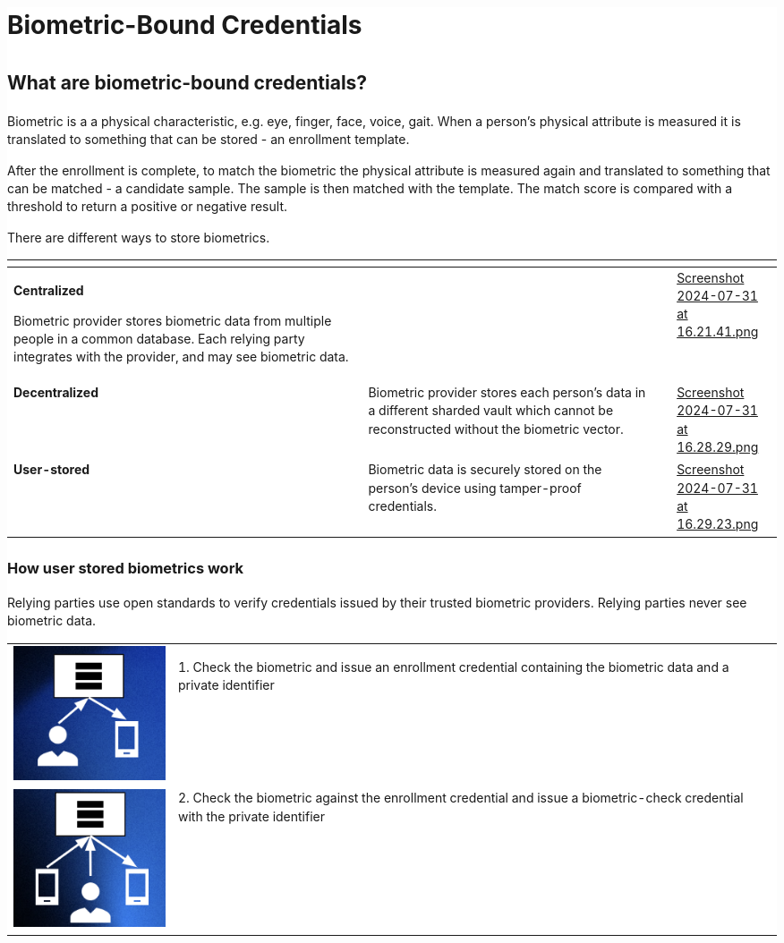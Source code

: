 # Biometric-Bound Credentials

## What are biometric-bound credentials?

Biometric is a a physical characteristic, e.g. eye, finger, face, voice, gait.  When a person’s physical attribute is measured it is translated to something that can be stored - an enrollment template.

After the enrollment is complete, to match the biometric the physical attribute is measured again and translated to something that can be matched - a candidate sample. The sample is then matched with the template. The match score is compared with a threshold to return a positive or negative result.

There are different ways to store biometrics.

<table data-view="cards"><thead><tr><th></th><th></th><th></th><th data-hidden data-card-cover data-type="files"></th></tr></thead><tbody><tr><td><p><strong>Centralized</strong> </p><p>Biometric provider stores biometric data from multiple people in a common database. Each relying party integrates with the provider, and may see biometric data. </p></td><td></td><td></td><td><a href="../.gitbook/assets/Screenshot 2024-07-31 at 16.21.41.png">Screenshot 2024-07-31 at 16.21.41.png</a></td></tr><tr><td><strong>Decentralized</strong></td><td>Biometric provider stores each person’s data in a different sharded vault which cannot be reconstructed without the biometric vector.</td><td></td><td><a href="../.gitbook/assets/Screenshot 2024-07-31 at 16.28.29.png">Screenshot 2024-07-31 at 16.28.29.png</a></td></tr><tr><td><strong>User-stored</strong></td><td>Biometric data is securely stored on the person’s device using tamper-proof credentials.</td><td></td><td><a href="../.gitbook/assets/Screenshot 2024-07-31 at 16.29.23.png">Screenshot 2024-07-31 at 16.29.23.png</a></td></tr></tbody></table>

### How user stored biometrics work

Relying parties use open standards to verify credentials issued by their trusted biometric providers. Relying parties never see biometric data.

|                                                                 |                                                                                                                              |
| --------------------------------------------------------------- | ---------------------------------------------------------------------------------------------------------------------------- |
| ![](<../.gitbook/assets/Screenshot 2024-07-31 at 16.32.36.png>) | <p>1. Check the biometric and issue an enrollment credential containing the biometric data and a private identifier<br></p>  |
| ![](<../.gitbook/assets/Screenshot 2024-07-31 at 16.37.02.png>) | 2. Check the biometric against the enrollment credential and issue a biometric-check credential with the private identifier  |